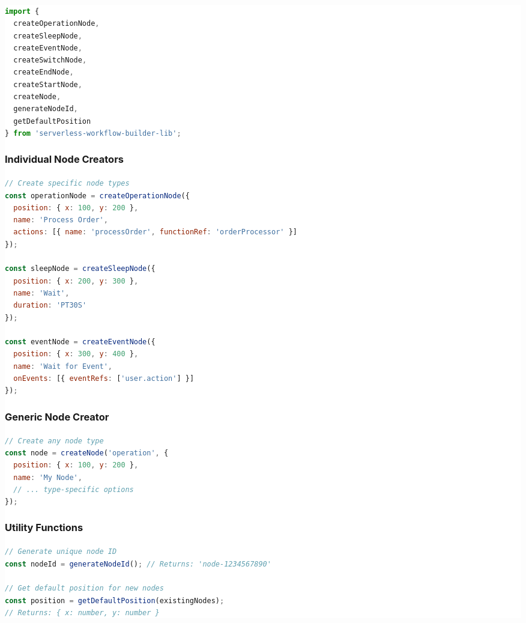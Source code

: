 ```jsx
import {
  createOperationNode,
  createSleepNode,
  createEventNode,
  createSwitchNode,
  createEndNode,
  createStartNode,
  createNode,
  generateNodeId,
  getDefaultPosition
} from 'serverless-workflow-builder-lib';
```

### Individual Node Creators

```jsx
// Create specific node types
const operationNode = createOperationNode({
  position: { x: 100, y: 200 },
  name: 'Process Order',
  actions: [{ name: 'processOrder', functionRef: 'orderProcessor' }]
});

const sleepNode = createSleepNode({
  position: { x: 200, y: 300 },
  name: 'Wait',
  duration: 'PT30S'
});

const eventNode = createEventNode({
  position: { x: 300, y: 400 },
  name: 'Wait for Event',
  onEvents: [{ eventRefs: ['user.action'] }]
});
```

### Generic Node Creator

```jsx
// Create any node type
const node = createNode('operation', {
  position: { x: 100, y: 200 },
  name: 'My Node',
  // ... type-specific options
});
```

### Utility Functions

```jsx
// Generate unique node ID
const nodeId = generateNodeId(); // Returns: 'node-1234567890'

// Get default position for new nodes
const position = getDefaultPosition(existingNodes);
// Returns: { x: number, y: number }
```
